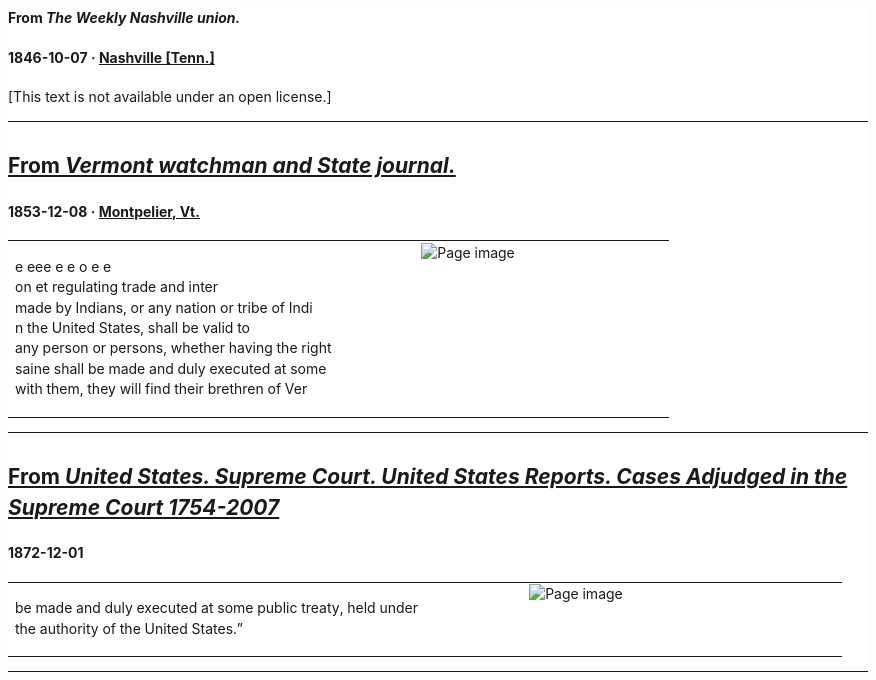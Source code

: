 #### From _The Weekly Nashville union._

#### 1846-10-07 &middot; [Nashville [Tenn.]](http://dbpedia.org/resource/Nashville%2C_Tennessee)

[This text is not available under an open license.]

---

## [From _Vermont watchman and State journal._](https://www.loc.gov/resource/sn84023200/1853-12-08/ed-1/?sp=1)

#### 1853-12-08 &middot; [Montpelier, Vt.](http://dbpedia.org/resource/Montpelier%2C_Vermont)

<table style="width: 100%;"><tr><td style="width: 50%">

  
e  eee e e o e  e  
on et regulating trade and inter  
made by Indians, or any nation or tribe of Indi  
n the United States, shall be valid to  
any person or persons, whether having the right  
saine shall be made and duly executed at some  
with them, they will find their brethren of Ver
</td><td style="width: 50%; max-height: 75%; margin: auto; display: block;">
<img alt="Page image" src="https://tile.loc.gov/image-services/iiif/service:ndnp:vtu:batch_vtu_foxville_ver01:data:sn84023200:00280777626:1853120801:0617/pct:113.81132075471699,59.56719817767654,50.64150943396226,35.42141230068337/!600,600/0/default.jpg"/>
</td>
</tr></table>

---

## [From _United States. Supreme Court. United States Reports. Cases Adjudged in the Supreme Court 1754-2007_](https://archive.org/details/sim_united-states-supreme-court-cases-adjudged_december-1872-and-october-1873_17/page/n258/mode/1up?view=theater)

#### 1872-12-01

<table style="width: 100%;"><tr><td style="width: 50%">

  
  
be made and duly executed at some public treaty, held under  
the authority of the United States.”
</td><td style="width: 50%; max-height: 75%; margin: auto; display: block;">
<img alt="Page image" src="https://iiif.archive.org/image/iiif/2/sim_united-states-supreme-court-cases-adjudged_december-1872-and-october-1873_17%2Fsim_united-states-supreme-court-cases-adjudged_december-1872-and-october-1873_17_jp2.zip%2Fsim_united-states-supreme-court-cases-adjudged_december-1872-and-october-1873_17_jp2%2Fsim_united-states-supreme-court-cases-adjudged_december-1872-and-october-1873_17_0258.jp2/pct:17.349498327759196,16.829896907216494,64.29765886287625,3.0927835051546393/600,/0/default.jpg"/>
</td>
</tr></table>

---
